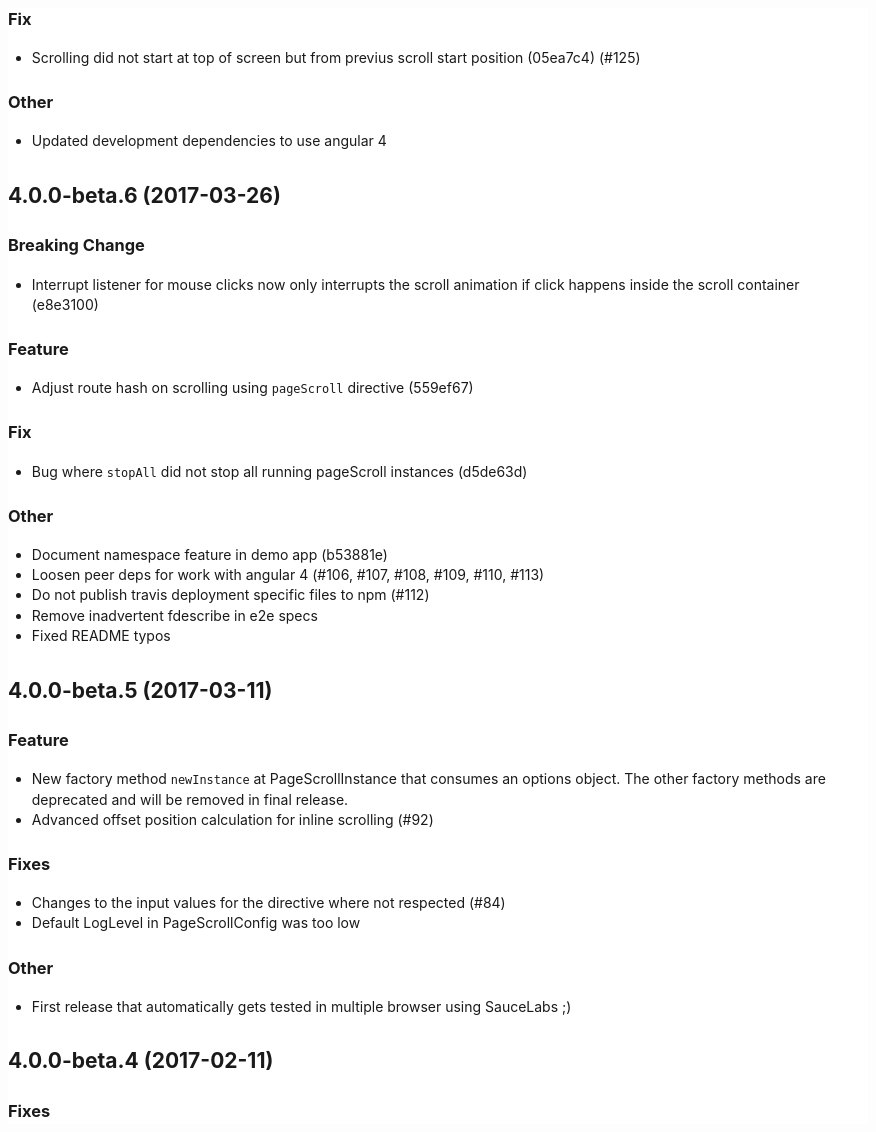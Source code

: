 ### Fix

- Scrolling did not start at top of screen but from previus scroll start position (05ea7c4) (#125)

### Other

- Updated development dependencies to use angular 4

## 4.0.0-beta.6 (2017-03-26)

### Breaking Change

- Interrupt listener for mouse clicks now only interrupts the scroll animation if click happens inside the scroll container (e8e3100)

### Feature

- Adjust route hash on scrolling using `pageScroll` directive (559ef67)

### Fix

- Bug where `stopAll` did not stop all running pageScroll instances (d5de63d)

### Other

- Document namespace feature in demo app (b53881e)
- Loosen peer deps for work with angular 4 (#106, #107, #108, #109, #110, #113)
- Do not publish travis deployment specific files to npm (#112)
- Remove inadvertent fdescribe in e2e specs
- Fixed README typos

## 4.0.0-beta.5 (2017-03-11)

### Feature 

- New factory method `newInstance` at PageScrollInstance that consumes an options object. The other factory methods are deprecated and will be removed in final release.
- Advanced offset position calculation for inline scrolling (#92)

### Fixes

- Changes to the input values for the directive where not respected (#84)
- Default LogLevel in PageScrollConfig was too low

### Other

- First release that automatically gets tested in multiple browser using SauceLabs ;) 

## 4.0.0-beta.4 (2017-02-11)

### Fixes
